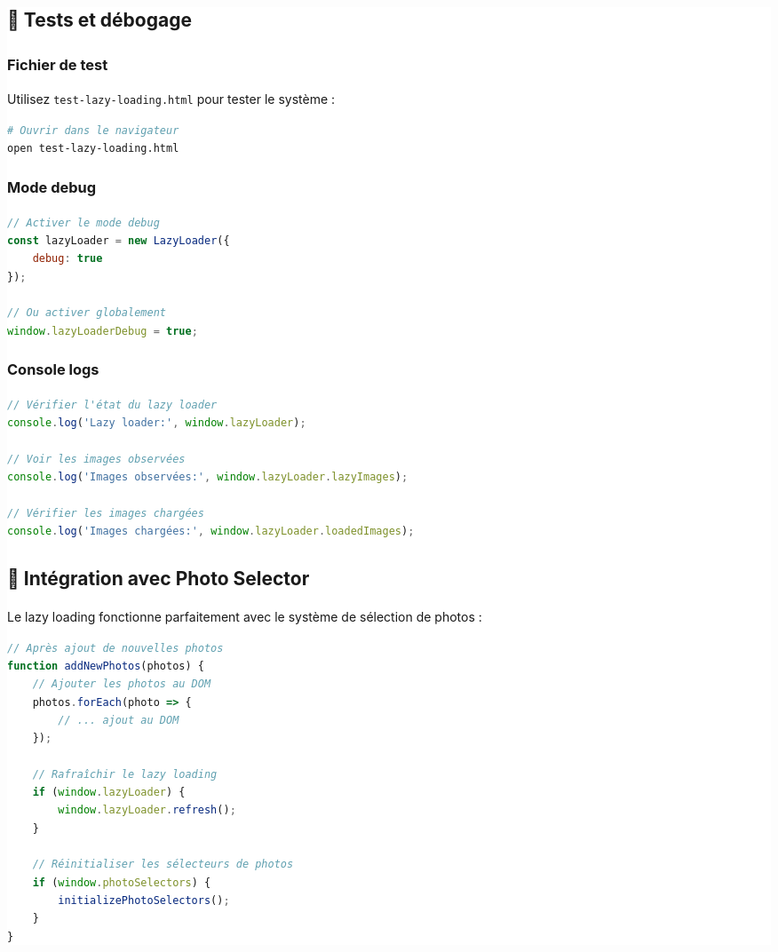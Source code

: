 ## 🧪 **Tests et débogage**

### **Fichier de test**

Utilisez `test-lazy-loading.html` pour tester le système :

```bash
# Ouvrir dans le navigateur
open test-lazy-loading.html
```

### **Mode debug**

```javascript
// Activer le mode debug
const lazyLoader = new LazyLoader({
    debug: true
});

// Ou activer globalement
window.lazyLoaderDebug = true;
```

### **Console logs**

```javascript
// Vérifier l'état du lazy loader
console.log('Lazy loader:', window.lazyLoader);

// Voir les images observées
console.log('Images observées:', window.lazyLoader.lazyImages);

// Vérifier les images chargées
console.log('Images chargées:', window.lazyLoader.loadedImages);
```

## 🔄 **Intégration avec Photo Selector**

Le lazy loading fonctionne parfaitement avec le système de sélection de photos :

```javascript
// Après ajout de nouvelles photos
function addNewPhotos(photos) {
    // Ajouter les photos au DOM
    photos.forEach(photo => {
        // ... ajout au DOM
    });
    
    // Rafraîchir le lazy loading
    if (window.lazyLoader) {
        window.lazyLoader.refresh();
    }
    
    // Réinitialiser les sélecteurs de photos
    if (window.photoSelectors) {
        initializePhotoSelectors();
    }
}
```
